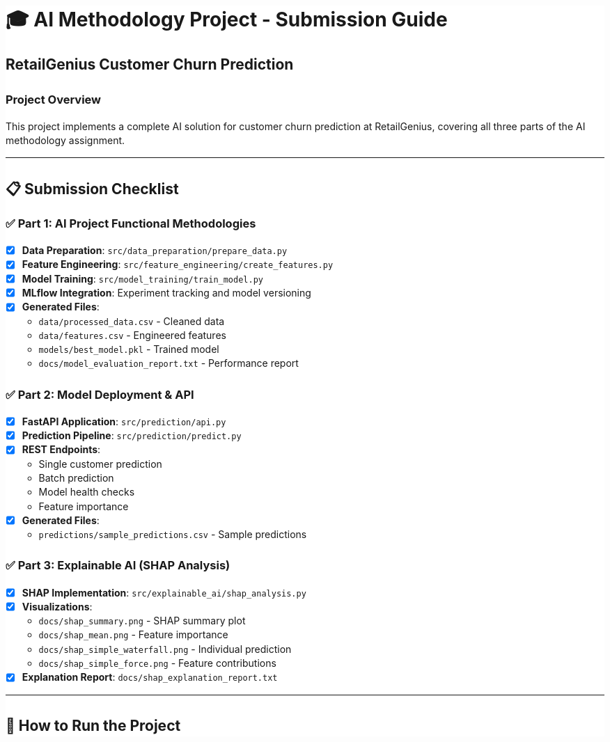 # 🎓 AI Methodology Project - Submission Guide

## **RetailGenius Customer Churn Prediction**

### **Project Overview**
This project implements a complete AI solution for customer churn prediction at RetailGenius, covering all three parts of the AI methodology assignment.

---

## **📋 Submission Checklist**

### **✅ Part 1: AI Project Functional Methodologies**
- [x] **Data Preparation**: `src/data_preparation/prepare_data.py`
- [x] **Feature Engineering**: `src/feature_engineering/create_features.py`
- [x] **Model Training**: `src/model_training/train_model.py`
- [x] **MLflow Integration**: Experiment tracking and model versioning
- [x] **Generated Files**:
  - `data/processed_data.csv` - Cleaned data
  - `data/features.csv` - Engineered features
  - `models/best_model.pkl` - Trained model
  - `docs/model_evaluation_report.txt` - Performance report

### **✅ Part 2: Model Deployment & API**
- [x] **FastAPI Application**: `src/prediction/api.py`
- [x] **Prediction Pipeline**: `src/prediction/predict.py`
- [x] **REST Endpoints**:
  - Single customer prediction
  - Batch prediction
  - Model health checks
  - Feature importance
- [x] **Generated Files**:
  - `predictions/sample_predictions.csv` - Sample predictions

### **✅ Part 3: Explainable AI (SHAP Analysis)**
- [x] **SHAP Implementation**: `src/explainable_ai/shap_analysis.py`
- [x] **Visualizations**:
  - `docs/shap_summary.png` - SHAP summary plot
  - `docs/shap_mean.png` - Feature importance
  - `docs/shap_simple_waterfall.png` - Individual prediction
  - `docs/shap_simple_force.png` - Feature contributions
- [x] **Explanation Report**: `docs/shap_explanation_report.txt`

---

## **🚀 How to Run the Project**
